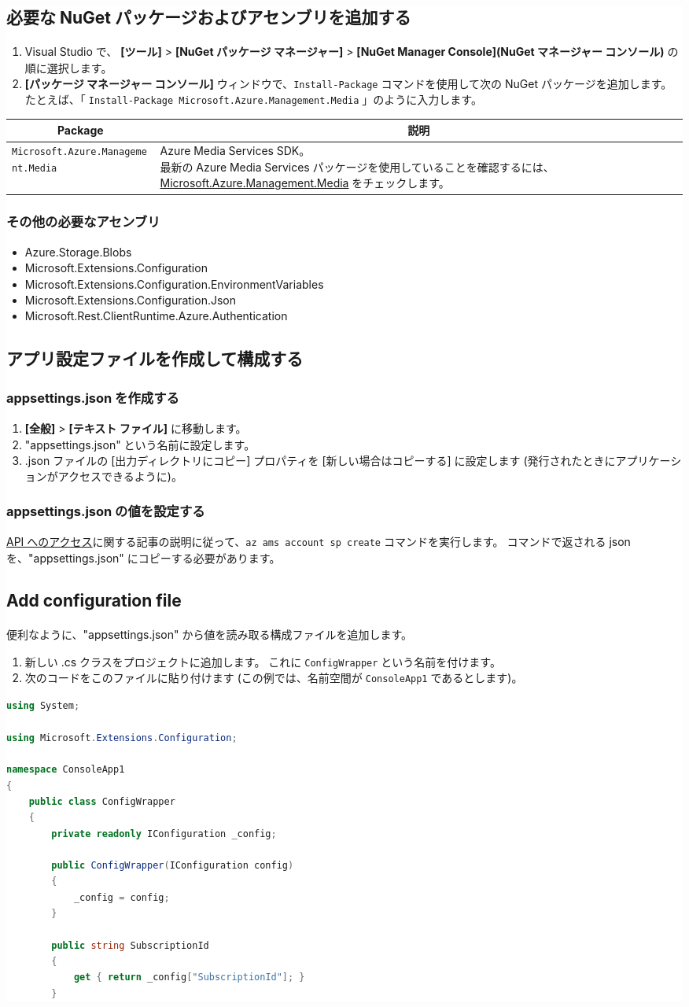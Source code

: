 ## <a name="add-required-nuget-packagesassemblies"></a>必要な NuGet パッケージおよびアセンブリを追加する

1. Visual Studio で、 **[ツール]**  >  **[NuGet パッケージ マネージャー]**  >  **[NuGet Manager Console]\(NuGet マネージャー コンソール\)** の順に選択します。
2. **[パッケージ マネージャー コンソール]** ウィンドウで、`Install-Package` コマンドを使用して次の NuGet パッケージを追加します。 たとえば、「 `Install-Package Microsoft.Azure.Management.Media` 」のように入力します。

|Package|説明|
|---|---|
|`Microsoft.Azure.Management.Media`|Azure Media Services SDK。 <br/>最新の Azure Media Services パッケージを使用していることを確認するには、[Microsoft.Azure.Management.Media](https://www.nuget.org/packages/Microsoft.Azure.Management.Media) をチェックします。|

### <a name="other-required-assemblies"></a>その他の必要なアセンブリ

- Azure.Storage.Blobs
- Microsoft.Extensions.Configuration
- Microsoft.Extensions.Configuration.EnvironmentVariables
- Microsoft.Extensions.Configuration.Json
- Microsoft.Rest.ClientRuntime.Azure.Authentication

## <a name="create-and-configure-the-app-settings-file"></a>アプリ設定ファイルを作成して構成する

### <a name="create-appsettingsjson"></a>appsettings.json を作成する

1. **[全般]**  >  **[テキスト ファイル]** に移動します。
1. "appsettings.json" という名前に設定します。
1. .json ファイルの [出力ディレクトリにコピー] プロパティを [新しい場合はコピーする] に設定します (発行されたときにアプリケーションがアクセスできるように)。

### <a name="set-values-in-appsettingsjson"></a>appsettings.json の値を設定する

[API へのアクセス](./access-api-howto.md)に関する記事の説明に従って、`az ams account sp create` コマンドを実行します。 コマンドで返される json を、"appsettings.json" にコピーする必要があります。
 
## <a name="add-configuration-file"></a>Add configuration file

便利なように、"appsettings.json" から値を読み取る構成ファイルを追加します。

1. 新しい .cs クラスをプロジェクトに追加します。 これに `ConfigWrapper` という名前を付けます。 
1. 次のコードをこのファイルに貼り付けます (この例では、名前空間が `ConsoleApp1` であるとします)。

```csharp
using System;

using Microsoft.Extensions.Configuration;

namespace ConsoleApp1
{
    public class ConfigWrapper
    {
        private readonly IConfiguration _config;

        public ConfigWrapper(IConfiguration config)
        {
            _config = config;
        }

        public string SubscriptionId
        {
            get { return _config["SubscriptionId"]; }
        }
```
